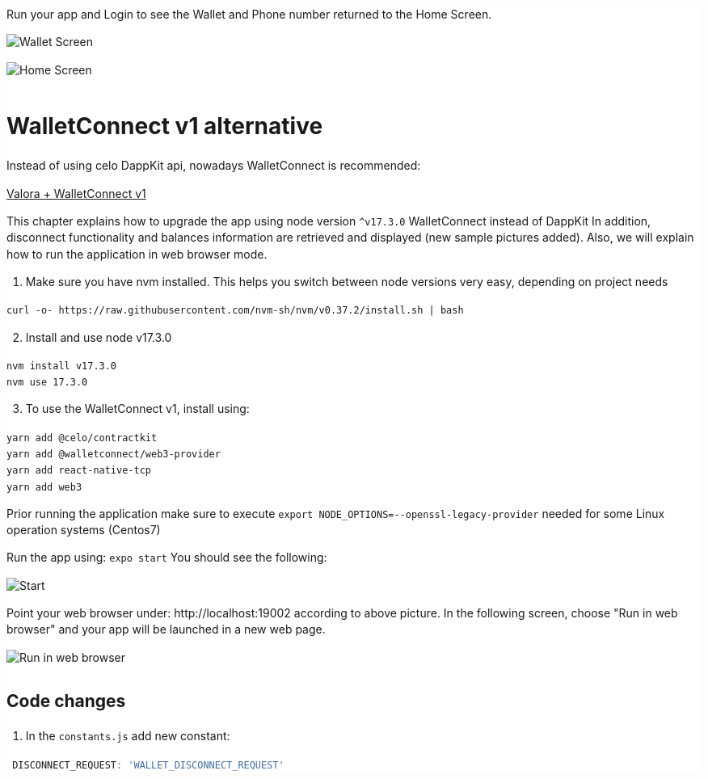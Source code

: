 Run your app and Login to see the Wallet and Phone number returned to the Home Screen.

![Wallet Screen](https://github.com/figment-networks/learn-tutorials/raw/master/assets/walletscreen.png)

![Home Screen](https://github.com/figment-networks/learn-tutorials/raw/master/assets/homescreen.png)

# WalletConnect v1 alternative

Instead of using celo DappKit api, nowadays WalletConnect is recommended:

[Valora + WalletConnect v1](https://docs.celo.org/developer-resources/walkthroughs/valora-wc-v1)

This chapter explains how to upgrade the app using node version `^v17.3.0` WalletConnect instead of DappKit
In addition, disconnect functionality and balances information are retrieved and displayed (new sample pictures added). Also, we will explain how to run
the application in web browser mode.

1. Make sure you have nvm installed. This helps you switch between node versions very easy, depending on project needs
```
curl -o- https://raw.githubusercontent.com/nvm-sh/nvm/v0.37.2/install.sh | bash
```
2. Install and use node v17.3.0
```
nvm install v17.3.0
nvm use 17.3.0
```
3. To use the WalletConnect v1, install using: 
```
yarn add @celo/contractkit
yarn add @walletconnect/web3-provider
yarn add react-native-tcp
yarn add web3
```
Prior running the application make sure to execute `export NODE_OPTIONS=--openssl-legacy-provider` needed for some Linux operation systems (Centos7)

Run the app using: `expo start` You should see the following:

![Start](https://raw.githubusercontent.com/figment-networks/learn-tutorials/master/assets/START_APP.png?raw=true)

Point your web browser under: http://localhost:19002 according to above picture. 
In the following screen, choose "Run in web browser" and your app will be launched in a new web page.

![Run in web browser](https://raw.githubusercontent.com/figment-networks/learn-tutorials/master/assets/RUN_WEB_BROWSER.png?raw=true)

## Code changes
1. In the `constants.js` add new constant:
  ```javascript
   DISCONNECT_REQUEST: 'WALLET_DISCONNECT_REQUEST'
  ```
  